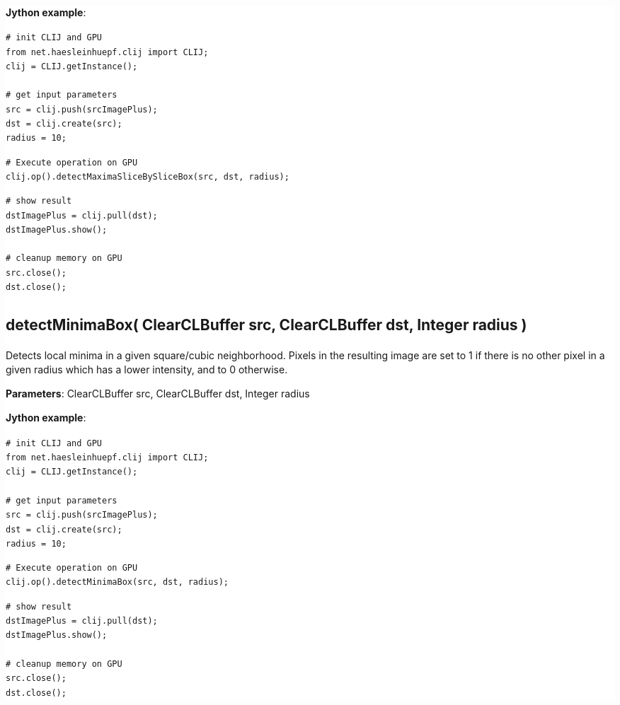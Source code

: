**Jython example**: 
```
# init CLIJ and GPU
from net.haesleinhuepf.clij import CLIJ;
clij = CLIJ.getInstance();

# get input parameters
src = clij.push(srcImagePlus);
dst = clij.create(src);
radius = 10;
```

```
# Execute operation on GPU
clij.op().detectMaximaSliceBySliceBox(src, dst, radius);
```

```
# show result
dstImagePlus = clij.pull(dst);
dstImagePlus.show();

# cleanup memory on GPU
src.close();
dst.close();
```

<a name="detectMinimaBox"></a>
## detectMinimaBox( ClearCLBuffer src,  ClearCLBuffer dst,  Integer radius )

Detects local minima in a given square/cubic neighborhood. Pixels in the resulting image are set to 1 if
there is no other pixel in a given radius which has a lower intensity, and to 0 otherwise.

**Parameters**:  ClearCLBuffer src,  ClearCLBuffer dst,  Integer radius 

**Jython example**: 
```
# init CLIJ and GPU
from net.haesleinhuepf.clij import CLIJ;
clij = CLIJ.getInstance();

# get input parameters
src = clij.push(srcImagePlus);
dst = clij.create(src);
radius = 10;
```

```
# Execute operation on GPU
clij.op().detectMinimaBox(src, dst, radius);
```

```
# show result
dstImagePlus = clij.pull(dst);
dstImagePlus.show();

# cleanup memory on GPU
src.close();
dst.close();
```

